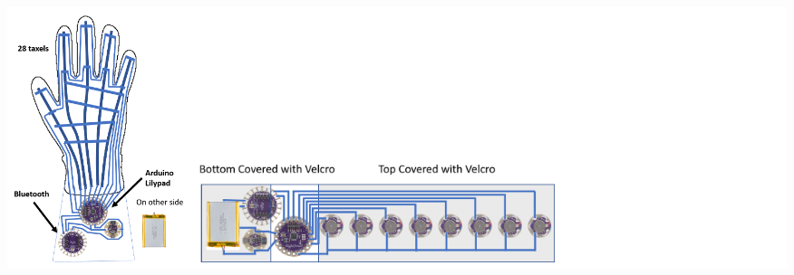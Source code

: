 <img src="/pictures/HapticTouchGlove.png" width="200" /> <img src="/pictures/HapticTouchBand.png" width="400" />